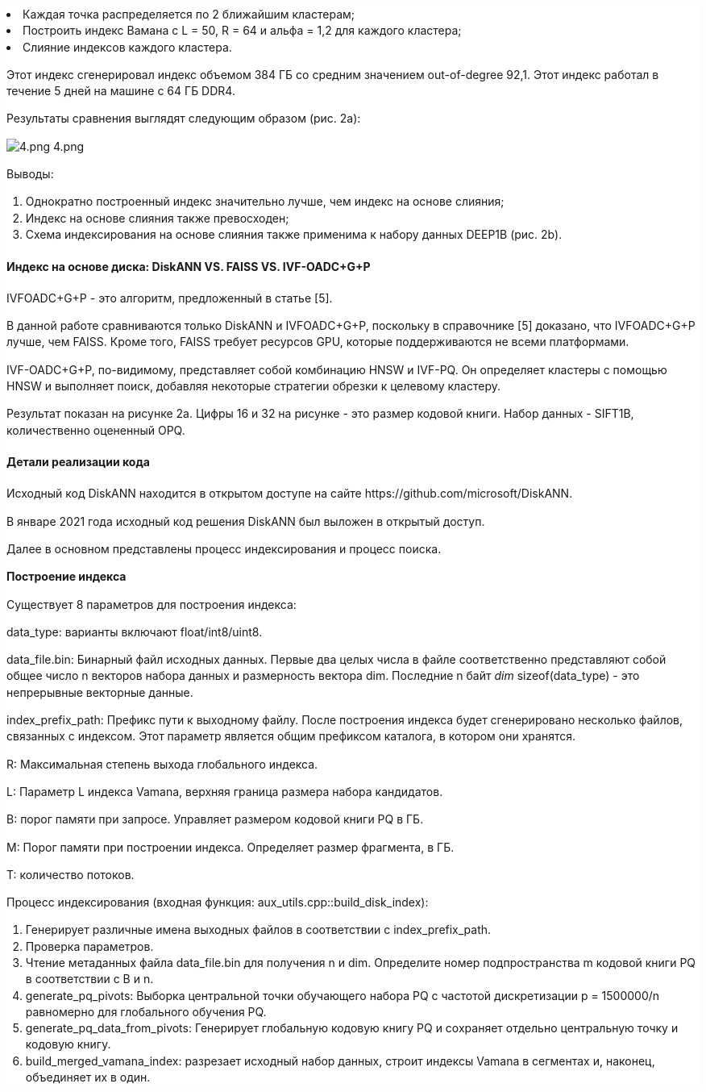 <li>Каждая точка распределяется по 2 ближайшим кластерам;</li>
<li>Построить индекс Вамана с L = 50, R = 64 и альфа = 1,2 для каждого кластера;</li>
<li>Слияние индексов каждого кластера.</li>
</ol>
<p>Этот индекс сгенерировал индекс объемом 384 ГБ со средним значением out-of-degree 92,1. Этот индекс работал в течение 5 дней на машине с 64 ГБ DDR4.</p>
<p>Результаты сравнения выглядят следующим образом (рис. 2a): 
  
   <span class="img-wrapper"> <img translate="no" src="https://assets.zilliz.com/4_ea421b98c3.png" alt="4.png" class="doc-image" id="4.png" />
   </span> <span class="img-wrapper"> <span>4.png</span> </span></p>
<p>Выводы:</p>
<ol>
<li>Однократно построенный индекс значительно лучше, чем индекс на основе слияния;</li>
<li>Индекс на основе слияния также превосходен;</li>
<li>Схема индексирования на основе слияния также применима к набору данных DEEP1B (рис. 2b).</li>
</ol>
<h4 id="Disk-based-index-DiskANN-VS-FAISS-VS-IVF-OADC+G+P" class="common-anchor-header">Индекс на основе диска: DiskANN VS. FAISS VS. IVF-OADC+G+P</h4><p>IVFOADC+G+P - это алгоритм, предложенный в статье [5].</p>
<p>В данной работе сравниваются только DiskANN и IVFOADC+G+P, поскольку в справочнике [5] доказано, что IVFOADC+G+P лучше, чем FAISS. Кроме того, FAISS требует ресурсов GPU, которые поддерживаются не всеми платформами.</p>
<p>IVF-OADC+G+P, по-видимому, представляет собой комбинацию HNSW и IVF-PQ. Он определяет кластеры с помощью HNSW и выполняет поиск, добавляя некоторые стратегии обрезки к целевому кластеру.</p>
<p>Результат показан на рисунке 2a. Цифры 16 и 32 на рисунке - это размер кодовой книги. Набор данных - SIFT1B, количественно оцененный OPQ.</p>
<h4 id="Code-implementation-details" class="common-anchor-header">Детали реализации кода</h4><p>Исходный код DiskANN находится в открытом доступе на сайте https://github.com/microsoft/DiskANN.</p>
<p>В январе 2021 года исходный код решения DiskANN был выложен в открытый доступ.</p>
<p>Далее в основном представлены процесс индексирования и процесс поиска.</p>
<p><strong>Построение индекса</strong></p>
<p>Существует 8 параметров для построения индекса:</p>
<p>data_type: варианты включают float/int8/uint8.</p>
<p>data_file.bin: Бинарный файл исходных данных. Первые два целых числа в файле соответственно представляют собой общее число n векторов набора данных и размерность вектора dim. Последние n байт <em>dim</em> sizeof(data_type) - это непрерывные векторные данные.</p>
<p>index_prefix_path: Префикс пути к выходному файлу. После построения индекса будет сгенерировано несколько файлов, связанных с индексом. Этот параметр является общим префиксом каталога, в котором они хранятся.</p>
<p>R: Максимальная степень выхода глобального индекса.</p>
<p>L: Параметр L индекса Vamana, верхняя граница размера набора кандидатов.</p>
<p>B: порог памяти при запросе. Управляет размером кодовой книги PQ в ГБ.</p>
<p>M: Порог памяти при построении индекса. Определяет размер фрагмента, в ГБ.</p>
<p>T: количество потоков.</p>
<p>Процесс индексирования (входная функция: aux_utils.cpp::build_disk_index):</p>
<ol>
<li>Генерирует различные имена выходных файлов в соответствии с index_prefix_path.</li>
<li>Проверка параметров.</li>
<li>Чтение метаданных файла data_file.bin для получения n и dim. Определите номер подпространства m кодовой книги PQ в соответствии с B и n.</li>
<li>generate_pq_pivots: Выборка центральной точки обучающего набора PQ с частотой дискретизации p = 1500000/n равномерно для глобального обучения PQ.</li>
<li>generate_pq_data_from_pivots: Генерирует глобальную кодовую книгу PQ и сохраняет отдельно центральную точку и кодовую книгу.</li>
<li>build_merged_vamana_index: разрезает исходный набор данных, строит индексы Vamana в сегментах и, наконец, объединяет их в один.</li>
</ol>
<ul>